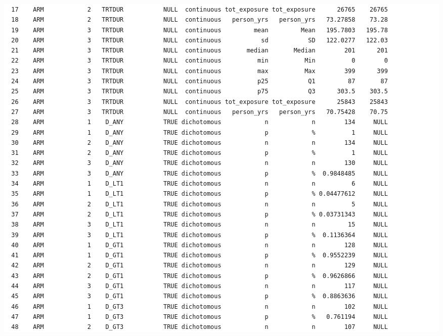       17    ARM            2   TRTDUR           NULL  continuous tot_exposure tot_exposure      26765    26765
      18    ARM            2   TRTDUR           NULL  continuous   person_yrs   person_yrs   73.27858    73.28
      19    ARM            3   TRTDUR           NULL  continuous         mean         Mean   195.7803   195.78
      20    ARM            3   TRTDUR           NULL  continuous           sd           SD   122.0277   122.03
      21    ARM            3   TRTDUR           NULL  continuous       median       Median        201      201
      22    ARM            3   TRTDUR           NULL  continuous          min          Min          0        0
      23    ARM            3   TRTDUR           NULL  continuous          max          Max        399      399
      24    ARM            3   TRTDUR           NULL  continuous          p25           Q1         87       87
      25    ARM            3   TRTDUR           NULL  continuous          p75           Q3      303.5    303.5
      26    ARM            3   TRTDUR           NULL  continuous tot_exposure tot_exposure      25843    25843
      27    ARM            3   TRTDUR           NULL  continuous   person_yrs   person_yrs   70.75428    70.75
      28    ARM            1    D_ANY           TRUE dichotomous            n            n        134     NULL
      29    ARM            1    D_ANY           TRUE dichotomous            p            %          1     NULL
      30    ARM            2    D_ANY           TRUE dichotomous            n            n        134     NULL
      31    ARM            2    D_ANY           TRUE dichotomous            p            %          1     NULL
      32    ARM            3    D_ANY           TRUE dichotomous            n            n        130     NULL
      33    ARM            3    D_ANY           TRUE dichotomous            p            %  0.9848485     NULL
      34    ARM            1    D_LT1           TRUE dichotomous            n            n          6     NULL
      35    ARM            1    D_LT1           TRUE dichotomous            p            % 0.04477612     NULL
      36    ARM            2    D_LT1           TRUE dichotomous            n            n          5     NULL
      37    ARM            2    D_LT1           TRUE dichotomous            p            % 0.03731343     NULL
      38    ARM            3    D_LT1           TRUE dichotomous            n            n         15     NULL
      39    ARM            3    D_LT1           TRUE dichotomous            p            %  0.1136364     NULL
      40    ARM            1    D_GT1           TRUE dichotomous            n            n        128     NULL
      41    ARM            1    D_GT1           TRUE dichotomous            p            %  0.9552239     NULL
      42    ARM            2    D_GT1           TRUE dichotomous            n            n        129     NULL
      43    ARM            2    D_GT1           TRUE dichotomous            p            %  0.9626866     NULL
      44    ARM            3    D_GT1           TRUE dichotomous            n            n        117     NULL
      45    ARM            3    D_GT1           TRUE dichotomous            p            %  0.8863636     NULL
      46    ARM            1    D_GT3           TRUE dichotomous            n            n        102     NULL
      47    ARM            1    D_GT3           TRUE dichotomous            p            %   0.761194     NULL
      48    ARM            2    D_GT3           TRUE dichotomous            n            n        107     NULL